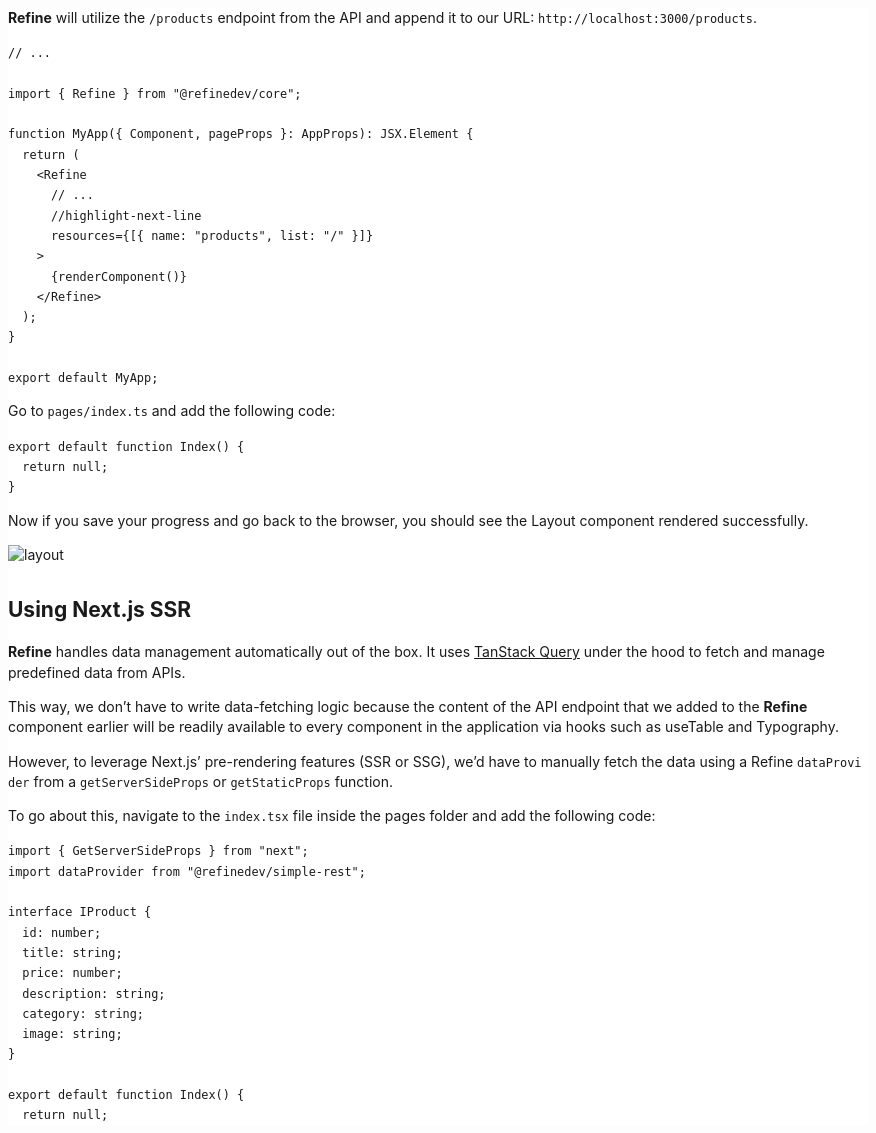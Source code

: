 **Refine** will utilize the `/products` endpoint from the API and append it to our URL: `http://localhost:3000/products`.

```tsx title="pages/_app.tsx"
// ...

import { Refine } from "@refinedev/core";

function MyApp({ Component, pageProps }: AppProps): JSX.Element {
  return (
    <Refine
      // ...
      //highlight-next-line
      resources={[{ name: "products", list: "/" }]}
    >
      {renderComponent()}
    </Refine>
  );
}

export default MyApp;
```

Go to `pages/index.ts` and add the following code:

```tsx title="pages/index.tsx"
export default function Index() {
  return null;
}
```

Now if you save your progress and go back to the browser, you should see the Layout component rendered successfully.

 <img src="https://refine.ams3.cdn.digitaloceanspaces.com/blog/2022-09-11-next-refine-pwa/layout.png" alt="layout" />

<br/>

## Using Next.js SSR

**Refine** handles data management automatically out of the box. It uses [TanStack Query](https://tanstack.com/query/latest) under the hood to fetch and manage predefined data from APIs.

This way, we don’t have to write data-fetching logic because the content of the API endpoint that we added to the **Refine** component earlier will be readily available to every component in the application via hooks such as useTable and Typography.

However, to leverage Next.js’ pre-rendering features (SSR or SSG), we’d have to manually fetch the data using a Refine `dataProvider` from a `getServerSideProps` or `getStaticProps` function.

To go about this, navigate to the `index.tsx` file inside the pages folder and add the following code:

```tsx title="pages/index.tsx"
import { GetServerSideProps } from "next";
import dataProvider from "@refinedev/simple-rest";

interface IProduct {
  id: number;
  title: string;
  price: number;
  description: string;
  category: string;
  image: string;
}

export default function Index() {
  return null;
```